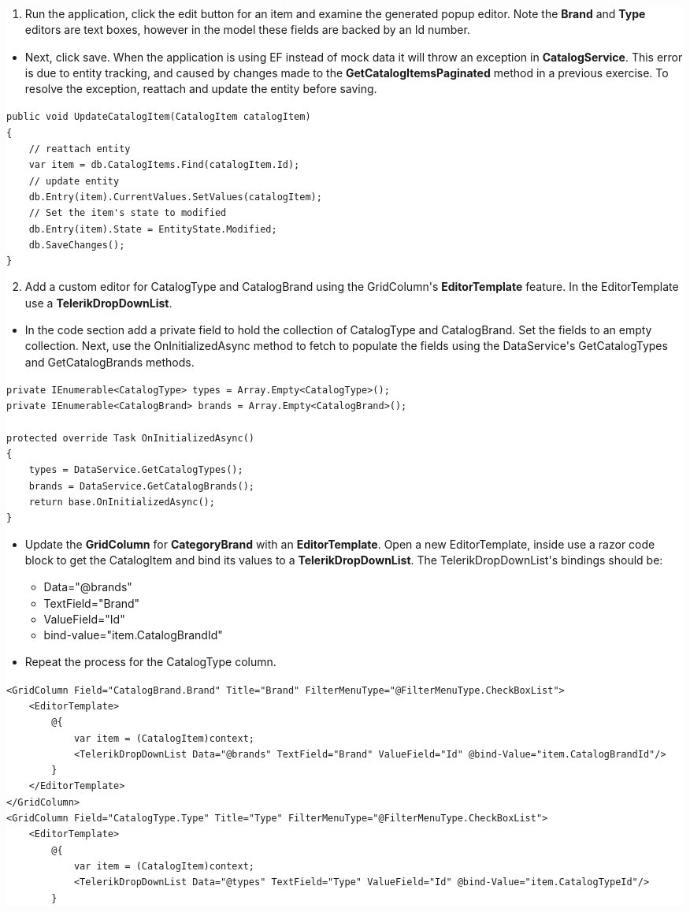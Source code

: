 1. Run the application, click the edit button for an item and examine the generated popup editor. Note the **Brand** and **Type** editors are text boxes, however in the model these fields are backed by an Id number.

* Next, click save. When the application is using EF instead of mock data it will throw an exception in **CatalogService**. This error is due to entity tracking, and caused by changes made to the **GetCatalogItemsPaginated** method in a previous exercise. To resolve the exception, reattach and update the entity before saving.

```
public void UpdateCatalogItem(CatalogItem catalogItem)
{
    // reattach entity
    var item = db.CatalogItems.Find(catalogItem.Id); 
    // update entity 
    db.Entry(item).CurrentValues.SetValues(catalogItem);
    // Set the item's state to modified 
    db.Entry(item).State = EntityState.Modified;
    db.SaveChanges();
}
```

2. Add a custom editor for CatalogType and CatalogBrand using the GridColumn's **EditorTemplate** feature. In the EditorTemplate use a **TelerikDropDownList**.

* In the code section add a private field to hold the collection of CatalogType and CatalogBrand. Set the fields to an empty collection. Next, use the OnInitializedAsync method to fetch to populate the fields using the DataService's GetCatalogTypes and GetCatalogBrands methods.

```
private IEnumerable<CatalogType> types = Array.Empty<CatalogType>();
private IEnumerable<CatalogBrand> brands = Array.Empty<CatalogBrand>();

protected override Task OnInitializedAsync()
{
    types = DataService.GetCatalogTypes();
    brands = DataService.GetCatalogBrands();
    return base.OnInitializedAsync();
}
```

* Update the **GridColumn** for **CategoryBrand** with an **EditorTemplate**. Open a new EditorTemplate, inside use a razor code block to get the CatalogItem and bind its values to a **TelerikDropDownList**. The TelerikDropDownList's bindings should be:
    * Data="@brands"
    * TextField="Brand"
    * ValueField="Id"
    * bind-value="item.CatalogBrandId"
    
* Repeat the process for the CatalogType column.

```
<GridColumn Field="CatalogBrand.Brand" Title="Brand" FilterMenuType="@FilterMenuType.CheckBoxList">
    <EditorTemplate>
        @{
            var item = (CatalogItem)context;
            <TelerikDropDownList Data="@brands" TextField="Brand" ValueField="Id" @bind-Value="item.CatalogBrandId"/>
        }
    </EditorTemplate>
</GridColumn>
<GridColumn Field="CatalogType.Type" Title="Type" FilterMenuType="@FilterMenuType.CheckBoxList">
    <EditorTemplate>
        @{
            var item = (CatalogItem)context;
            <TelerikDropDownList Data="@types" TextField="Type" ValueField="Id" @bind-Value="item.CatalogTypeId"/>
        }
```